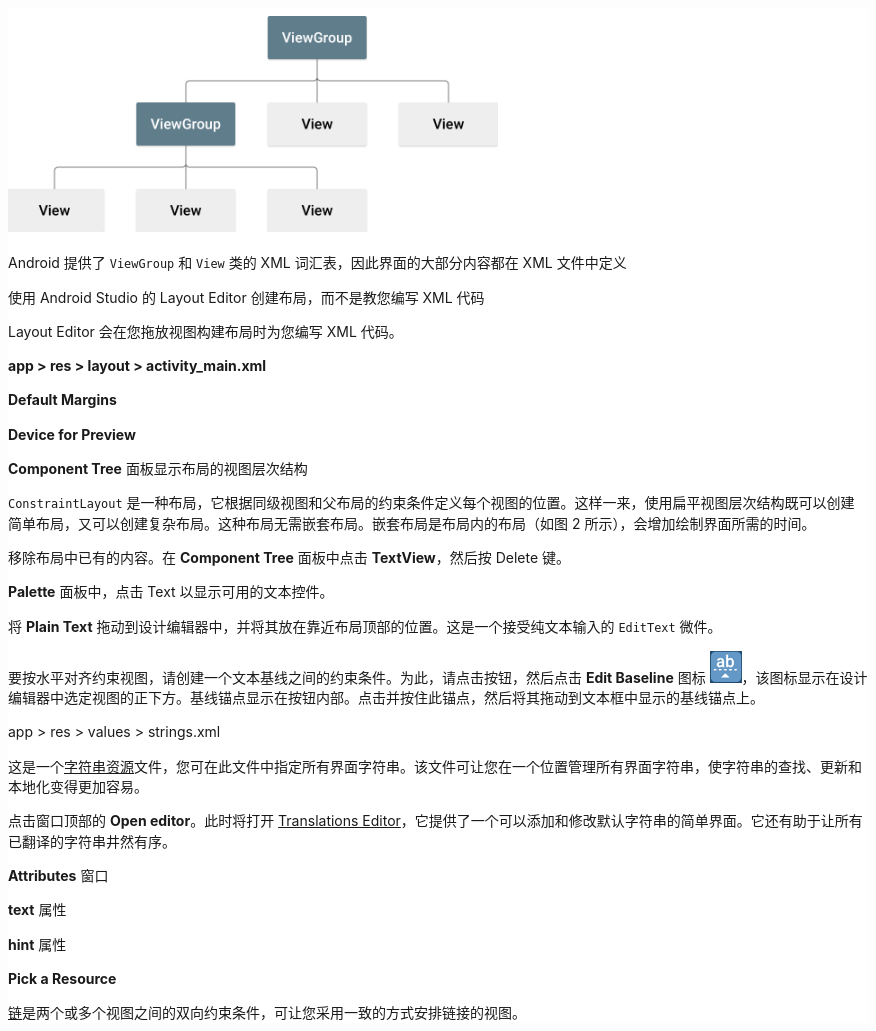 ![image-20200114183406594](android%E5%BC%80%E5%8F%91%E6%8C%87%E5%8D%97.assets/image-20200114183406594.png)

Android 提供了 `ViewGroup` 和 `View` 类的 XML 词汇表，因此界面的大部分内容都在 XML 文件中定义

使用 Android Studio 的 Layout Editor 创建布局，而不是教您编写 XML 代码

Layout Editor 会在您拖放视图构建布局时为您编写 XML 代码。

**app > res > layout > activity_main.xml**

 **Default Margins**

**Device for Preview** 

 **Component Tree** 面板显示布局的视图层次结构

`ConstraintLayout` 是一种布局，它根据同级视图和父布局的约束条件定义每个视图的位置。这样一来，使用扁平视图层次结构既可以创建简单布局，又可以创建复杂布局。这种布局无需嵌套布局。嵌套布局是布局内的布局（如图 2 所示），会增加绘制界面所需的时间。

移除布局中已有的内容。在 **Component Tree** 面板中点击 **TextView**，然后按 Delete 键。

**Palette** 面板中，点击 Text 以显示可用的文本控件。

将 **Plain Text** 拖动到设计编辑器中，并将其放在靠近布局顶部的位置。这是一个接受纯文本输入的 `EditText` 微件。

要按水平对齐约束视图，请创建一个文本基线之间的约束条件。为此，请点击按钮，然后点击 **Edit Baseline** 图标 ![img](android%E5%BC%80%E5%8F%91%E6%8C%87%E5%8D%97.assets/layout-editor-action-baseline.png)，该图标显示在设计编辑器中选定视图的正下方。基线锚点显示在按钮内部。点击并按住此锚点，然后将其拖动到文本框中显示的基线锚点上。

app > res > values > strings.xml

这是一个[字符串资源](https://developer.android.google.cn/guide/topics/resources/string-resource.html)文件，您可在此文件中指定所有界面字符串。该文件可让您在一个位置管理所有界面字符串，使字符串的查找、更新和本地化变得更加容易。

点击窗口顶部的 **Open editor**。此时将打开 [Translations Editor](https://developer.android.google.cn/studio/write/translations-editor.html)，它提供了一个可以添加和修改默认字符串的简单界面。它还有助于让所有已翻译的字符串井然有序。

 **Attributes** 窗口

 **text** 属性

 **hint** 属性

 **Pick a Resource**

[链](https://developer.android.google.cn/training/constraint-layout/index.html#constrain-chain)是两个或多个视图之间的双向约束条件，可让您采用一致的方式安排链接的视图。
